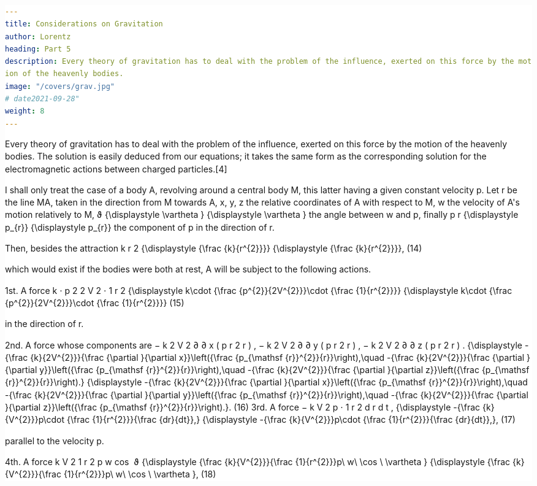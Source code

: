 ```yaml
---
title: Considerations on Gravitation
author: Lorentz
heading: Part 5
description: Every theory of gravitation has to deal with the problem of the influence, exerted on this force by the motion of the heavenly bodies.
image: "/covers/grav.jpg"
# date2021-09-28"
weight: 8
---
```




Every theory of gravitation has to deal with the problem of the influence, exerted on this force by the motion of the heavenly bodies. The solution is easily deduced from our equations; it takes the same form as the corresponding solution for the electromagnetic actions between charged particles.[4]

I shall only treat the case of a body A, revolving around a central body M, this latter having a given constant velocity p. Let r be the line MA, taken in the direction from M towards A, x, y, z the relative coordinates of A with respect to M, w the velocity of A's motion relatively to M, ϑ {\displaystyle \vartheta } {\displaystyle \vartheta } the angle between w and p, finally p r {\displaystyle p_{r}} {\displaystyle p_{r}} the component of p in the direction of r.

Then, besides the attraction
k r 2 {\displaystyle {\frac {k}{r^{2}}}} {\displaystyle {\frac {k}{r^{2}}}}, 	(14)

which would exist if the bodies were both at rest, A will be subject to the following actions.

1st. A force
k ⋅ p 2 2 V 2 ⋅ 1 r 2 {\displaystyle k\cdot {\frac {p^{2}}{2V^{2}}}\cdot {\frac {1}{r^{2}}}} {\displaystyle k\cdot {\frac {p^{2}}{2V^{2}}}\cdot {\frac {1}{r^{2}}}} 	(15)

in the direction of r.

2nd. A force whose components are
− k 2 V 2 ∂ ∂ x ( p r 2 r ) , − k 2 V 2 ∂ ∂ y ( p r 2 r ) , − k 2 V 2 ∂ ∂ z ( p r 2 r ) . {\displaystyle -{\frac {k}{2V^{2}}}{\frac {\partial }{\partial x}}\left({\frac {p_{\mathsf {r}}^{2}}{r}}\right),\quad -{\frac {k}{2V^{2}}}{\frac {\partial }{\partial y}}\left({\frac {p_{\mathsf {r}}^{2}}{r}}\right),\quad -{\frac {k}{2V^{2}}}{\frac {\partial }{\partial z}}\left({\frac {p_{\mathsf {r}}^{2}}{r}}\right).} {\displaystyle -{\frac {k}{2V^{2}}}{\frac {\partial }{\partial x}}\left({\frac {p_{\mathsf {r}}^{2}}{r}}\right),\quad -{\frac {k}{2V^{2}}}{\frac {\partial }{\partial y}}\left({\frac {p_{\mathsf {r}}^{2}}{r}}\right),\quad -{\frac {k}{2V^{2}}}{\frac {\partial }{\partial z}}\left({\frac {p_{\mathsf {r}}^{2}}{r}}\right).}. 	(16)
3rd. A force
− k V 2 p ⋅ 1 r 2 d r d t , {\displaystyle -{\frac {k}{V^{2}}}p\cdot {\frac {1}{r^{2}}}{\frac {dr}{dt}},} {\displaystyle -{\frac {k}{V^{2}}}p\cdot {\frac {1}{r^{2}}}{\frac {dr}{dt}},}, 	(17)

parallel to the velocity p.

4th. A force
k V 2 1 r 2 p   w   cos ⁡   ϑ {\displaystyle {\frac {k}{V^{2}}}{\frac {1}{r^{2}}}p\ w\ \cos \ \vartheta } {\displaystyle {\frac {k}{V^{2}}}{\frac {1}{r^{2}}}p\ w\ \cos \ \vartheta }, 	(18)
